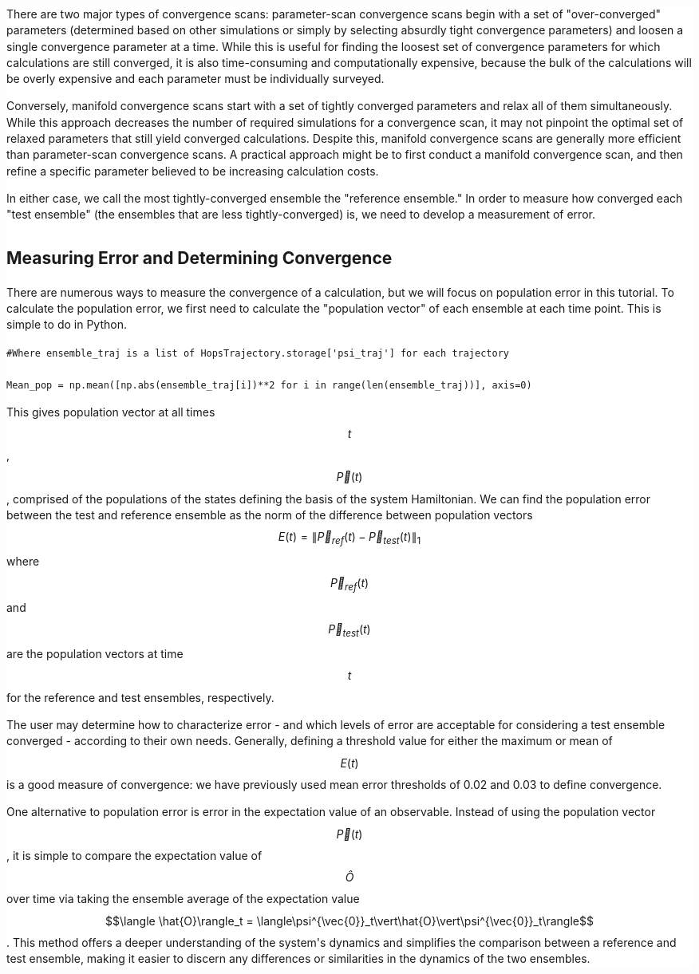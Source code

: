   

There are two major types of convergence scans: parameter-scan convergence scans begin with a set of "over-converged" parameters (determined based on other simulations or simply by selecting absurdly tight convergence parameters) and loosen a single convergence parameter at a time. While this is useful for finding the loosest set of convergence parameters for which calculations are still converged, it is also time-consuming and computationally expensive, because the bulk of the calculations will be overly expensive and each parameter must be individually surveyed.

  
Conversely, manifold convergence scans start with a set of tightly converged parameters and relax all of them simultaneously. While this approach decreases the number of required simulations for a convergence scan, it may not pinpoint the optimal set of relaxed parameters that still yield converged calculations. Despite this, manifold convergence scans are generally more efficient than parameter-scan convergence scans. A practical approach might be to first conduct a manifold convergence scan, and then refine a specific parameter believed to be increasing calculation costs.
  

In either case, we call the most tightly-converged ensemble the "reference ensemble." In order to measure how converged each "test ensemble" (the ensembles that are less tightly-converged) is, we need to develop a measurement of error.

## Measuring Error and Determining Convergence

There are numerous ways to measure the convergence of a calculation, but we will focus on population error in this tutorial. To calculate the population error, we first need to calculate the "population vector" of each ensemble at each time point. This is simple to do in Python.

  

```
#Where ensemble_traj is a list of HopsTrajectory.storage['psi_traj'] for each trajectory

Mean_pop = np.mean([np.abs(ensemble_traj[i])**2 for i in range(len(ensemble_traj))], axis=0)
```

This gives population vector at all times $$t$$, $$\vec{P}(t)$$, comprised of the populations of the states defining the basis of the system Hamiltonian. We can find the population error between the test and reference ensemble as the norm of the difference between population vectors $$E(t) = \|\vec{P}_{ref}(t)-\vec{P}_{test}(t)\|_1$$ where $$\vec{P}_{ref}(t)$$ and $$\vec{P}_{test}(t)$$ are the population vectors at time $$t$$ for the reference and test ensembles, respectively.

  

The user may determine how to characterize error - and which levels of error are acceptable for considering a test ensemble converged - according to their own needs. Generally, defining a threshold value for either the maximum or mean of $$E(t)$$ is a good measure of convergence: we have previously used mean error thresholds of 0.02 and 0.03 to define convergence.

  

One alternative to population error is error in the expectation value of an observable. Instead of using the population vector $$\vec{P}(t)$$, it is simple to compare the expectation value of $$\hat{O}$$ over time via taking the ensemble average of the expectation value $$\langle \hat{O}\rangle_t = \langle\psi^{\vec{0}}_t\vert\hat{O}\vert\psi^{\vec{0}}_t\rangle$$. This method offers a deeper understanding of the system's dynamics and simplifies the comparison between a reference and test ensemble, making it easier to discern any differences or similarities in the dynamics of the two ensembles.


[comment]: <> (This allows latex formatting in the markdown files)